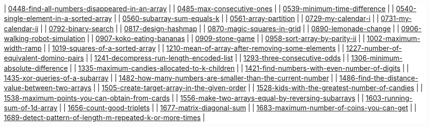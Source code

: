 | [0448-find-all-numbers-disappeared-in-an-array](https://github.com/kowshikjallipalli0105/leetcode/tree/master/0448-find-all-numbers-disappeared-in-an-array) |
| [0485-max-consecutive-ones](https://github.com/kowshikjallipalli0105/leetcode/tree/master/0485-max-consecutive-ones) |
| [0539-minimum-time-difference](https://github.com/kowshikjallipalli0105/leetcode/tree/master/0539-minimum-time-difference) |
| [0540-single-element-in-a-sorted-array](https://github.com/kowshikjallipalli0105/leetcode/tree/master/0540-single-element-in-a-sorted-array) |
| [0560-subarray-sum-equals-k](https://github.com/kowshikjallipalli0105/leetcode/tree/master/0560-subarray-sum-equals-k) |
| [0561-array-partition](https://github.com/kowshikjallipalli0105/leetcode/tree/master/0561-array-partition) |
| [0729-my-calendar-i](https://github.com/kowshikjallipalli0105/leetcode/tree/master/0729-my-calendar-i) |
| [0731-my-calendar-ii](https://github.com/kowshikjallipalli0105/leetcode/tree/master/0731-my-calendar-ii) |
| [0792-binary-search](https://github.com/kowshikjallipalli0105/leetcode/tree/master/0792-binary-search) |
| [0817-design-hashmap](https://github.com/kowshikjallipalli0105/leetcode/tree/master/0817-design-hashmap) |
| [0870-magic-squares-in-grid](https://github.com/kowshikjallipalli0105/leetcode/tree/master/0870-magic-squares-in-grid) |
| [0890-lemonade-change](https://github.com/kowshikjallipalli0105/leetcode/tree/master/0890-lemonade-change) |
| [0906-walking-robot-simulation](https://github.com/kowshikjallipalli0105/leetcode/tree/master/0906-walking-robot-simulation) |
| [0907-koko-eating-bananas](https://github.com/kowshikjallipalli0105/leetcode/tree/master/0907-koko-eating-bananas) |
| [0909-stone-game](https://github.com/kowshikjallipalli0105/leetcode/tree/master/0909-stone-game) |
| [0958-sort-array-by-parity-ii](https://github.com/kowshikjallipalli0105/leetcode/tree/master/0958-sort-array-by-parity-ii) |
| [1002-maximum-width-ramp](https://github.com/kowshikjallipalli0105/leetcode/tree/master/1002-maximum-width-ramp) |
| [1019-squares-of-a-sorted-array](https://github.com/kowshikjallipalli0105/leetcode/tree/master/1019-squares-of-a-sorted-array) |
| [1210-mean-of-array-after-removing-some-elements](https://github.com/kowshikjallipalli0105/leetcode/tree/master/1210-mean-of-array-after-removing-some-elements) |
| [1227-number-of-equivalent-domino-pairs](https://github.com/kowshikjallipalli0105/leetcode/tree/master/1227-number-of-equivalent-domino-pairs) |
| [1241-decompress-run-length-encoded-list](https://github.com/kowshikjallipalli0105/leetcode/tree/master/1241-decompress-run-length-encoded-list) |
| [1293-three-consecutive-odds](https://github.com/kowshikjallipalli0105/leetcode/tree/master/1293-three-consecutive-odds) |
| [1306-minimum-absolute-difference](https://github.com/kowshikjallipalli0105/leetcode/tree/master/1306-minimum-absolute-difference) |
| [1335-maximum-candies-allocated-to-k-children](https://github.com/kowshikjallipalli0105/leetcode/tree/master/1335-maximum-candies-allocated-to-k-children) |
| [1421-find-numbers-with-even-number-of-digits](https://github.com/kowshikjallipalli0105/leetcode/tree/master/1421-find-numbers-with-even-number-of-digits) |
| [1435-xor-queries-of-a-subarray](https://github.com/kowshikjallipalli0105/leetcode/tree/master/1435-xor-queries-of-a-subarray) |
| [1482-how-many-numbers-are-smaller-than-the-current-number](https://github.com/kowshikjallipalli0105/leetcode/tree/master/1482-how-many-numbers-are-smaller-than-the-current-number) |
| [1486-find-the-distance-value-between-two-arrays](https://github.com/kowshikjallipalli0105/leetcode/tree/master/1486-find-the-distance-value-between-two-arrays) |
| [1505-create-target-array-in-the-given-order](https://github.com/kowshikjallipalli0105/leetcode/tree/master/1505-create-target-array-in-the-given-order) |
| [1528-kids-with-the-greatest-number-of-candies](https://github.com/kowshikjallipalli0105/leetcode/tree/master/1528-kids-with-the-greatest-number-of-candies) |
| [1538-maximum-points-you-can-obtain-from-cards](https://github.com/kowshikjallipalli0105/leetcode/tree/master/1538-maximum-points-you-can-obtain-from-cards) |
| [1556-make-two-arrays-equal-by-reversing-subarrays](https://github.com/kowshikjallipalli0105/leetcode/tree/master/1556-make-two-arrays-equal-by-reversing-subarrays) |
| [1603-running-sum-of-1d-array](https://github.com/kowshikjallipalli0105/leetcode/tree/master/1603-running-sum-of-1d-array) |
| [1656-count-good-triplets](https://github.com/kowshikjallipalli0105/leetcode/tree/master/1656-count-good-triplets) |
| [1677-matrix-diagonal-sum](https://github.com/kowshikjallipalli0105/leetcode/tree/master/1677-matrix-diagonal-sum) |
| [1683-maximum-number-of-coins-you-can-get](https://github.com/kowshikjallipalli0105/leetcode/tree/master/1683-maximum-number-of-coins-you-can-get) |
| [1689-detect-pattern-of-length-m-repeated-k-or-more-times](https://github.com/kowshikjallipalli0105/leetcode/tree/master/1689-detect-pattern-of-length-m-repeated-k-or-more-times) |